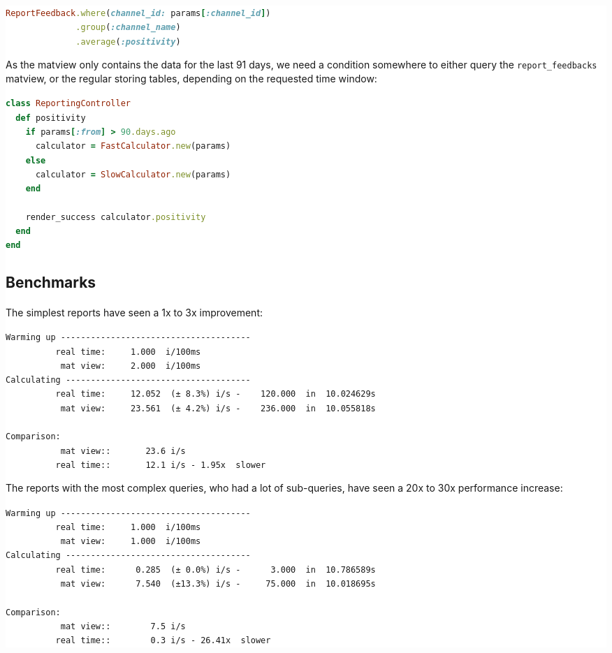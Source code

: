 ```ruby
ReportFeedback.where(channel_id: params[:channel_id])
              .group(:channel_name)
              .average(:positivity)
```

As the matview only contains the data for the last 91 days, we need a condition somewhere to either query the `report_feedbacks` matview, or the regular storing tables, depending on the requested time window:

```ruby
class ReportingController
  def positivity
    if params[:from] > 90.days.ago
      calculator = FastCalculator.new(params)
    else
      calculator = SlowCalculator.new(params)
    end

    render_success calculator.positivity
  end
end
```

## Benchmarks

The simplest reports have seen a 1x to 3x improvement:

```
Warming up --------------------------------------
          real time:     1.000  i/100ms
           mat view:     2.000  i/100ms
Calculating -------------------------------------
          real time:     12.052  (± 8.3%) i/s -    120.000  in  10.024629s
           mat view:     23.561  (± 4.2%) i/s -    236.000  in  10.055818s

Comparison:
           mat view::       23.6 i/s
          real time::       12.1 i/s - 1.95x  slower
```

The reports with the most complex queries, who had a lot of sub-queries, have seen a 20x to 30x performance increase:

```
Warming up --------------------------------------
          real time:     1.000  i/100ms
           mat view:     1.000  i/100ms
Calculating -------------------------------------
          real time:      0.285  (± 0.0%) i/s -      3.000  in  10.786589s
           mat view:      7.540  (±13.3%) i/s -     75.000  in  10.018695s

Comparison:
           mat view::        7.5 i/s
          real time::        0.3 i/s - 26.41x  slower
```
